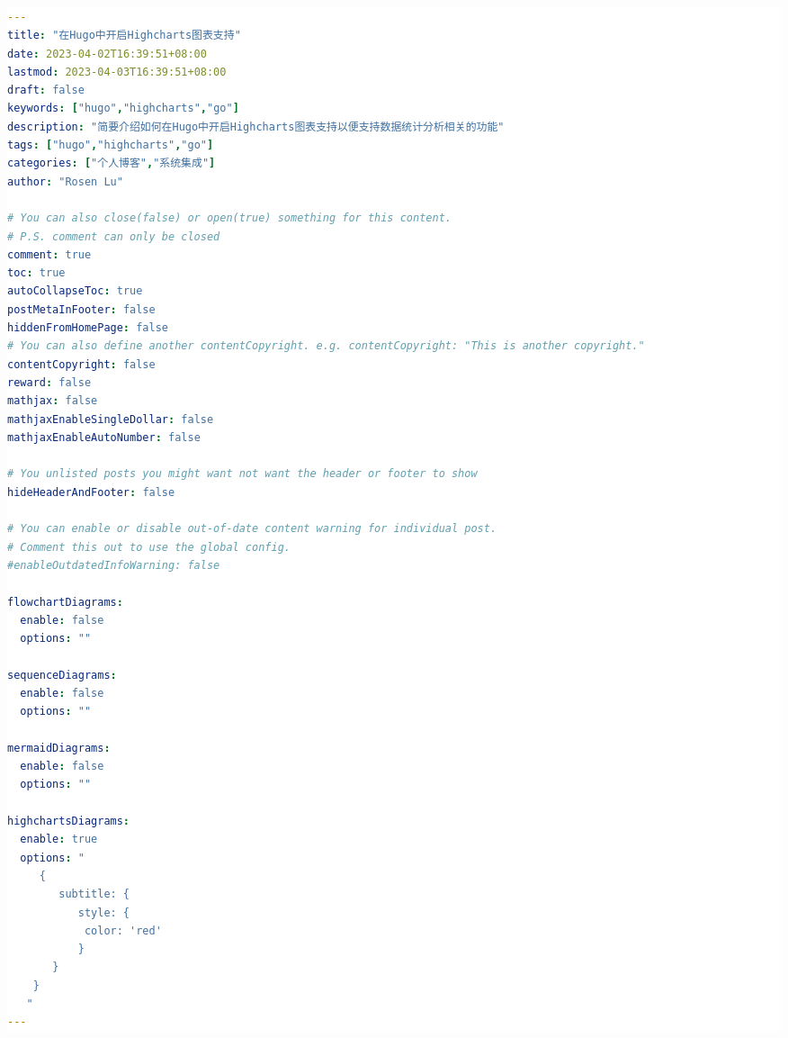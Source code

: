 ```yaml
---
title: "在Hugo中开启Highcharts图表支持"
date: 2023-04-02T16:39:51+08:00
lastmod: 2023-04-03T16:39:51+08:00
draft: false
keywords: ["hugo","highcharts","go"]
description: "简要介绍如何在Hugo中开启Highcharts图表支持以便支持数据统计分析相关的功能"
tags: ["hugo","highcharts","go"]
categories: ["个人博客","系统集成"]
author: "Rosen Lu"

# You can also close(false) or open(true) something for this content.
# P.S. comment can only be closed
comment: true
toc: true
autoCollapseToc: true
postMetaInFooter: false
hiddenFromHomePage: false
# You can also define another contentCopyright. e.g. contentCopyright: "This is another copyright."
contentCopyright: false
reward: false
mathjax: false
mathjaxEnableSingleDollar: false
mathjaxEnableAutoNumber: false

# You unlisted posts you might want not want the header or footer to show
hideHeaderAndFooter: false

# You can enable or disable out-of-date content warning for individual post.
# Comment this out to use the global config.
#enableOutdatedInfoWarning: false

flowchartDiagrams:
  enable: false
  options: ""

sequenceDiagrams: 
  enable: false
  options: ""

mermaidDiagrams: 
  enable: false
  options: ""

highchartsDiagrams: 
  enable: true
  options: "
     {
        subtitle: {
           style: {
            color: 'red'
           }
       }
    }
   "
---
```
